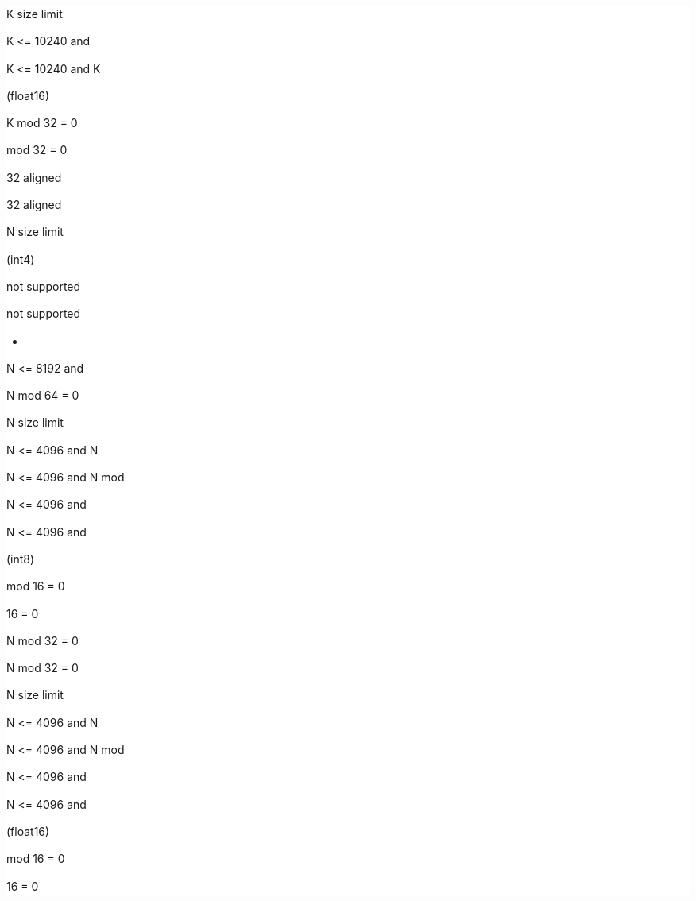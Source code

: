 K size limit

K <= 10240 and

K <= 10240 and K

(float16)

K mod 32 = 0

mod 32 = 0

32 aligned

32 aligned

N size limit

(int4)

not supported

not supported

*

N <= 8192 and

N mod 64 = 0

N size limit

N <= 4096 and N

N <= 4096 and N mod

N <= 4096 and

N <= 4096 and

(int8)

mod 16 = 0

16 = 0

N mod 32 = 0

N mod 32 = 0

N size limit

N <= 4096 and N

N <= 4096 and N mod

N <= 4096 and

N <= 4096 and

(float16)

mod 16 = 0

16 = 0
